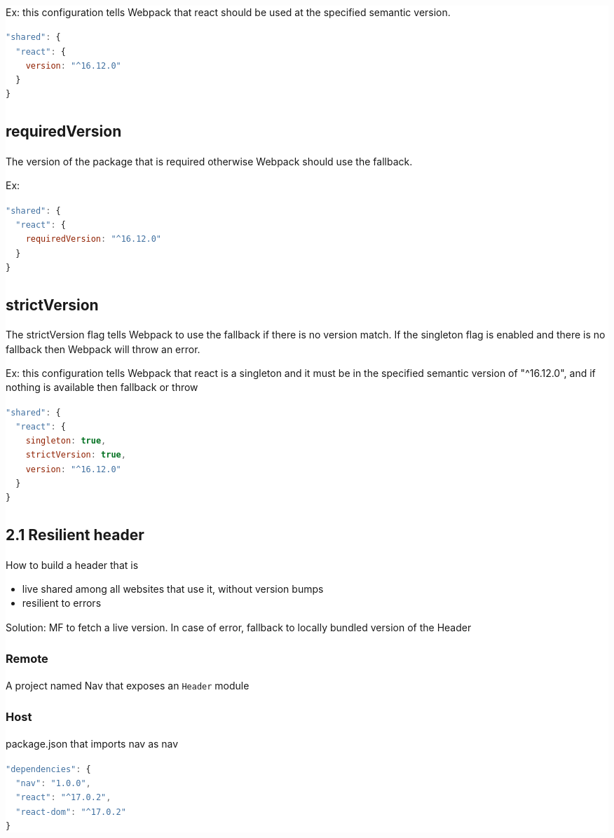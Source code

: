 Ex: this configuration tells Webpack that react should be used at the specified semantic version.
```javascript
"shared": {
  "react": {
    version: "^16.12.0"
  }
}
```

## requiredVersion
The version of the package that is required otherwise Webpack should use the fallback.

Ex:
```javascript
"shared": {
  "react": {
    requiredVersion: "^16.12.0"
  }
}
```

## strictVersion
The strictVersion flag tells Webpack to use the fallback if there is no version match. If the singleton flag is enabled and there is no fallback then Webpack will throw an error.


Ex: this configuration tells Webpack that react is a singleton and it must be in the specified semantic version of "^16.12.0", and if nothing is available then fallback or throw
```javascript
"shared": {
  "react": {
    singleton: true,
    strictVersion: true,
    version: "^16.12.0"
  }
}
```

## 2.1 Resilient header

How to build a header that is
- live shared among all websites that use it, without version bumps
- resilient to errors

Solution: MF to fetch a live version. In case of error, fallback to locally bundled version of the Header

### Remote
A project named Nav that exposes an `Header` module

### Host

package.json that imports nav as nav
```javascript
"dependencies": {
  "nav": "1.0.0",
  "react": "^17.0.2",
  "react-dom": "^17.0.2"
}
```
